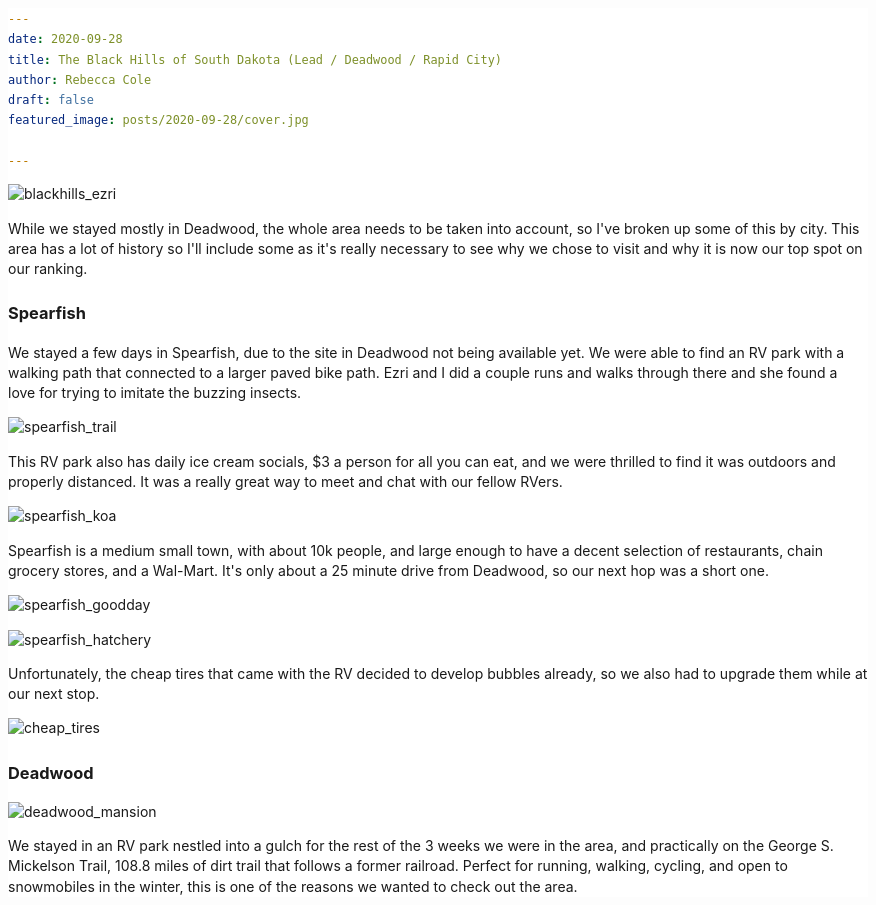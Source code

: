 ```yaml
---
date: 2020-09-28
title: The Black Hills of South Dakota (Lead / Deadwood / Rapid City)
author: Rebecca Cole
draft: false
featured_image: posts/2020-09-28/cover.jpg

---
```


![blackhills_ezri](blackhills_ezri.jpg)

While we stayed mostly in Deadwood, the whole area needs to be taken into account, so I've broken up some of this by city. This area has a lot of history so I'll include some as it's really necessary to see why we chose to visit and why it is now our top spot on our ranking.

### Spearfish

We stayed a few days in Spearfish, due to the site in Deadwood not being available yet. We were able to find an RV park with a walking path that connected to a larger paved bike path. Ezri and I did a couple runs and walks through there and she found a love for trying to imitate the buzzing insects.

![spearfish_trail](spearfish_trail.jpg)

This RV park also has daily ice cream socials, $3 a person for all you can eat, and we were thrilled to find it was outdoors and properly distanced. It was a really great way to meet and chat with our fellow RVers.

![spearfish_koa](spearfish_koa.jpg)

Spearfish is a medium small town, with about 10k people, and large enough to have a decent selection of restaurants, chain grocery stores, and a Wal-Mart. It's only about a 25 minute drive from Deadwood, so our next hop was a short one. 

![spearfish_goodday](spearfish_goodday.jpg)

![spearfish_hatchery](spearfish_hatchery.jpg)

Unfortunately, the cheap tires that came with the RV decided to develop bubbles already, so we also had to upgrade them while at our next stop.

![cheap_tires](cheap_tires.jpg)

### Deadwood

![deadwood_mansion](deadwood_mansion.jpg)

We stayed in an RV park nestled into a gulch for the rest of the 3 weeks we were in the area, and practically on the George S. Mickelson Trail, 108.8 miles of dirt trail that follows a former railroad. Perfect for running, walking, cycling, and open to snowmobiles in the winter, this is one of the reasons we wanted to check out the area. 
